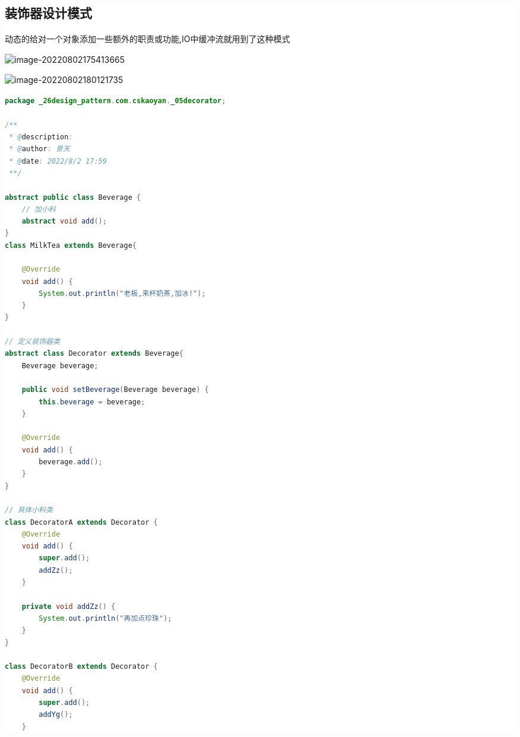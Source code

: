## 装饰器设计模式

动态的给对一个对象添加一些额外的职责或功能,IO中缓冲流就用到了这种模式

![image-20220802175413665](img/image-20220802175413665.png)

![image-20220802180121735](img/image-20220802180121735.png)

```java
package _26design_pattern.com.cskaoyan._05decorator;

/**
 * @description:
 * @author: 景天
 * @date: 2022/8/2 17:59
 **/

abstract public class Beverage {
    // 加小料
    abstract void add();
}
class MilkTea extends Beverage{

    @Override
    void add() {
        System.out.println("老板,来杯奶茶,加冰!");
    }
}

// 定义装饰器类
abstract class Decorator extends Beverage{
    Beverage beverage;

    public void setBeverage(Beverage beverage) {
        this.beverage = beverage;
    }

    @Override
    void add() {
        beverage.add();
    }
}

// 具体小料类
class DecoratorA extends Decorator {
    @Override
    void add() {
        super.add();
        addZz();
    }

    private void addZz() {
        System.out.println("再加点珍珠");
    }
}

class DecoratorB extends Decorator {
    @Override
    void add() {
        super.add();
        addYg();
    }

```